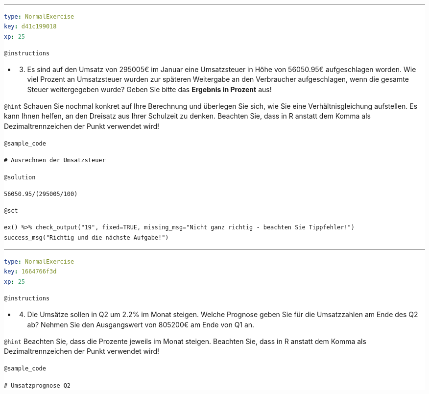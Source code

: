 ***

```yaml
type: NormalExercise
key: d41c199018
xp: 25
```

`@instructions`
- 3. Es sind auf den Umsatz von 295005€ im Januar eine Umsatzsteuer in Höhe von 56050.95€ aufgeschlagen worden. Wie viel Prozent an Umsatzsteuer wurden zur späteren Weitergabe an den Verbraucher aufgeschlagen, wenn die gesamte Steuer weitergegeben wurde? Geben Sie bitte das **Ergebnis in Prozent** aus!

`@hint`
Schauen Sie nochmal konkret auf Ihre Berechnung und überlegen Sie sich, wie Sie eine Verhältnisgleichung aufstellen. Es kann Ihnen helfen, an den Dreisatz aus Ihrer Schulzeit zu denken. Beachten Sie, dass in R anstatt dem Komma als Dezimaltrennzeichen der Punkt verwendet wird!

`@sample_code`
```{r}
# Ausrechnen der Umsatzsteuer

```

`@solution`
```{r}
56050.95/(295005/100)
```

`@sct`
```{r}
ex() %>% check_output("19", fixed=TRUE, missing_msg="Nicht ganz richtig - beachten Sie Tippfehler!")
success_msg("Richtig und die nächste Aufgabe!")
```

***

```yaml
type: NormalExercise
key: 1664766f3d
xp: 25
```

`@instructions`
- 4. Die Umsätze sollen in Q2 um 2.2% im Monat steigen. Welche Prognose geben Sie für die Umsatzzahlen am Ende des Q2 ab? Nehmen Sie den  Ausgangswert von 805200€ am Ende von Q1 an.

`@hint`
Beachten Sie, dass die Prozente jeweils im Monat steigen. Beachten Sie, dass in R anstatt dem Komma als Dezimaltrennzeichen der Punkt verwendet wird!

`@sample_code`
```{r}
# Umsatzprognose Q2

```
